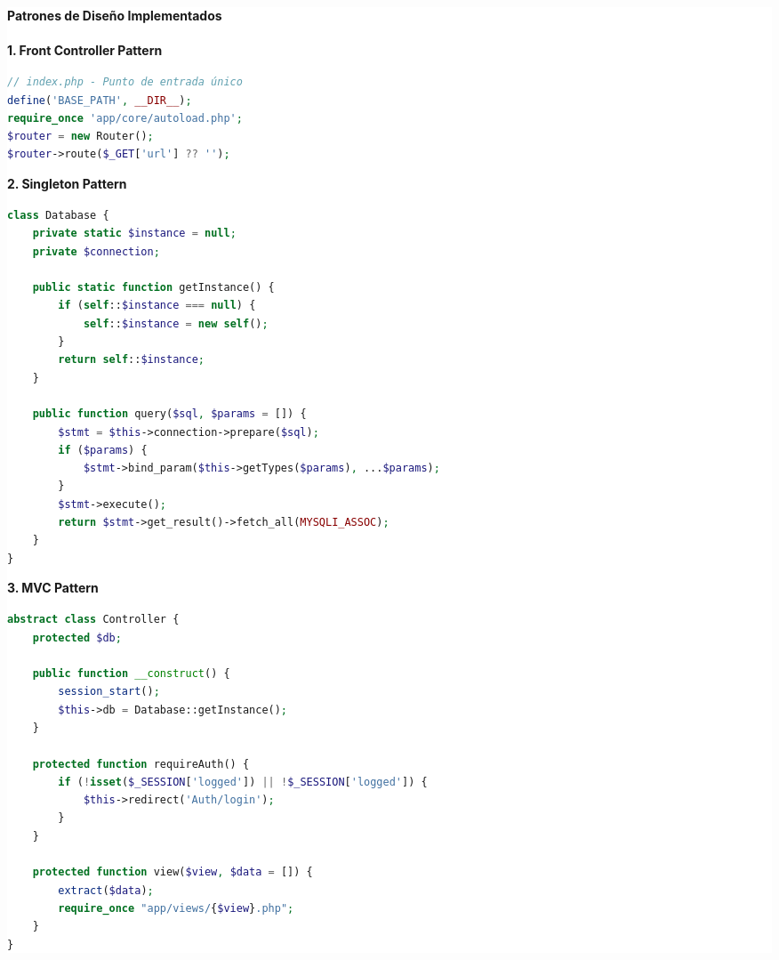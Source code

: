 #### Patrones de Diseño Implementados

**1. Front Controller Pattern**
```php
// index.php - Punto de entrada único
define('BASE_PATH', __DIR__);
require_once 'app/core/autoload.php';
$router = new Router();
$router->route($_GET['url'] ?? '');
```

**2. Singleton Pattern**
```php
class Database {
    private static $instance = null;
    private $connection;
    
    public static function getInstance() {
        if (self::$instance === null) {
            self::$instance = new self();
        }
        return self::$instance;
    }
    
    public function query($sql, $params = []) {
        $stmt = $this->connection->prepare($sql);
        if ($params) {
            $stmt->bind_param($this->getTypes($params), ...$params);
        }
        $stmt->execute();
        return $stmt->get_result()->fetch_all(MYSQLI_ASSOC);
    }
}
```

**3. MVC Pattern**
```php
abstract class Controller {
    protected $db;
    
    public function __construct() {
        session_start();
        $this->db = Database::getInstance();
    }
    
    protected function requireAuth() {
        if (!isset($_SESSION['logged']) || !$_SESSION['logged']) {
            $this->redirect('Auth/login');
        }
    }
    
    protected function view($view, $data = []) {
        extract($data);
        require_once "app/views/{$view}.php";
    }
}
```
